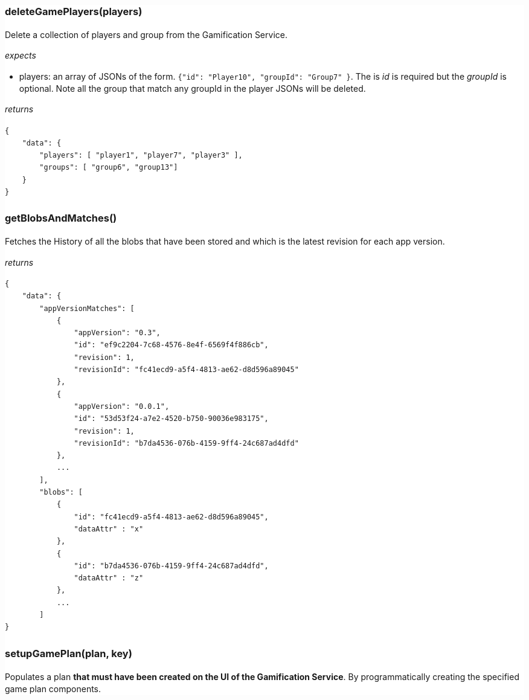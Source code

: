 ### deleteGamePlayers(players)
Delete a collection of players and group from the Gamification Service.

*expects*

* players: an array of JSONs of the form. `{"id": "Player10", "groupId": "Group7" }`. The is _id_ is required but the _groupId_ is optional. Note all the group that match any groupId in the player JSONs will be deleted.

*returns*

```
{
    "data": { 
        "players": [ "player1", "player7", "player3" ], 
        "groups": [ "group6", "group13"] 
    }
}
```

### getBlobsAndMatches()
Fetches the History of all the blobs that have been stored and which is the latest revision for each app version.

*returns*

```
{
    "data": {
        "appVersionMatches": [
            {
                "appVersion": "0.3",
                "id": "ef9c2204-7c68-4576-8e4f-6569f4f886cb",
                "revision": 1,
                "revisionId": "fc41ecd9-a5f4-4813-ae62-d8d596a89045"
            },
            {
                "appVersion": "0.0.1",
                "id": "53d53f24-a7e2-4520-b750-90036e983175",
                "revision": 1,
                "revisionId": "b7da4536-076b-4159-9ff4-24c687ad4dfd"
            },
            ...
        ],
        "blobs": [
            {
                "id": "fc41ecd9-a5f4-4813-ae62-d8d596a89045",
                "dataAttr" : "x"
            },
            {
                "id": "b7da4536-076b-4159-9ff4-24c687ad4dfd",
                "dataAttr" : "z"
            },
            ...
        ]
}
```
### setupGamePlan(plan, key)
Populates a plan **that must have been created on the UI of the Gamification Service**. By programmatically creating the specified game plan components. 
